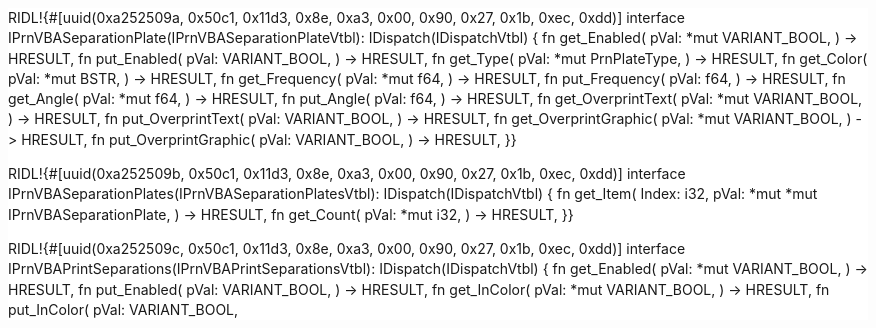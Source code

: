 RIDL!{#[uuid(0xa252509a, 0x50c1, 0x11d3, 0x8e, 0xa3, 0x00, 0x90, 0x27, 0x1b, 0xec, 0xdd)]
interface IPrnVBASeparationPlate(IPrnVBASeparationPlateVtbl): IDispatch(IDispatchVtbl) {
    fn get_Enabled(
        pVal: *mut VARIANT_BOOL,
    ) -> HRESULT,
    fn put_Enabled(
        pVal: VARIANT_BOOL,
    ) -> HRESULT,
    fn get_Type(
        pVal: *mut PrnPlateType,
    ) -> HRESULT,
    fn get_Color(
        pVal: *mut BSTR,
    ) -> HRESULT,
    fn get_Frequency(
        pVal: *mut f64,
    ) -> HRESULT,
    fn put_Frequency(
        pVal: f64,
    ) -> HRESULT,
    fn get_Angle(
        pVal: *mut f64,
    ) -> HRESULT,
    fn put_Angle(
        pVal: f64,
    ) -> HRESULT,
    fn get_OverprintText(
        pVal: *mut VARIANT_BOOL,
    ) -> HRESULT,
    fn put_OverprintText(
        pVal: VARIANT_BOOL,
    ) -> HRESULT,
    fn get_OverprintGraphic(
        pVal: *mut VARIANT_BOOL,
    ) -> HRESULT,
    fn put_OverprintGraphic(
        pVal: VARIANT_BOOL,
    ) -> HRESULT,
}}

RIDL!{#[uuid(0xa252509b, 0x50c1, 0x11d3, 0x8e, 0xa3, 0x00, 0x90, 0x27, 0x1b, 0xec, 0xdd)]
interface IPrnVBASeparationPlates(IPrnVBASeparationPlatesVtbl): IDispatch(IDispatchVtbl) {
    fn get_Item(
        Index: i32,
        pVal: *mut *mut IPrnVBASeparationPlate,
    ) -> HRESULT,
    fn get_Count(
        pVal: *mut i32,
    ) -> HRESULT,
}}

RIDL!{#[uuid(0xa252509c, 0x50c1, 0x11d3, 0x8e, 0xa3, 0x00, 0x90, 0x27, 0x1b, 0xec, 0xdd)]
interface IPrnVBAPrintSeparations(IPrnVBAPrintSeparationsVtbl): IDispatch(IDispatchVtbl) {
    fn get_Enabled(
        pVal: *mut VARIANT_BOOL,
    ) -> HRESULT,
    fn put_Enabled(
        pVal: VARIANT_BOOL,
    ) -> HRESULT,
    fn get_InColor(
        pVal: *mut VARIANT_BOOL,
    ) -> HRESULT,
    fn put_InColor(
        pVal: VARIANT_BOOL,